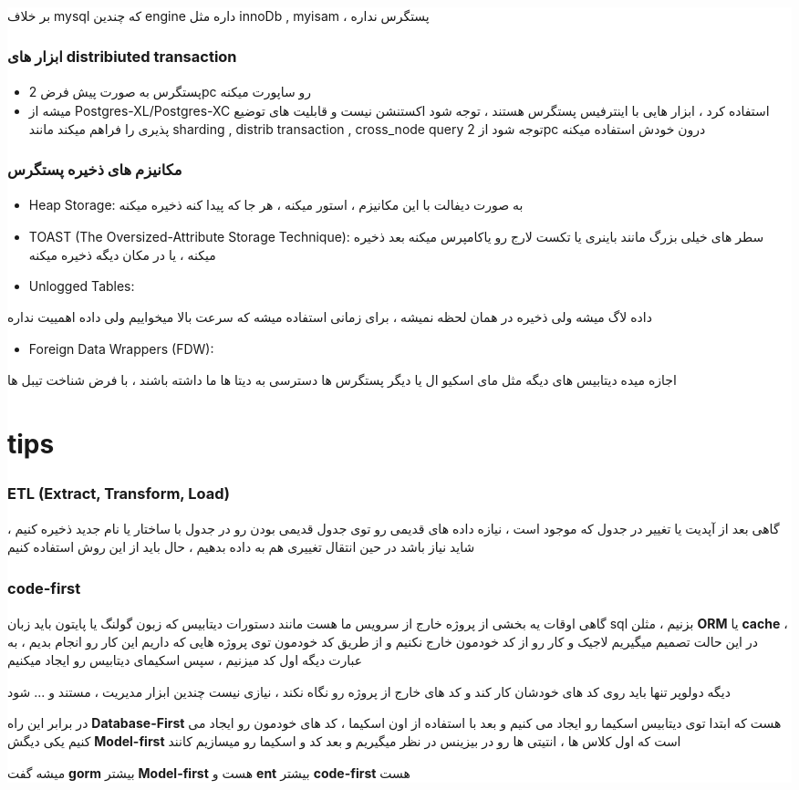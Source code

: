 

بر خلاف mysql که چندین engine داره مثل innoDb , myisam  ، پستگرس نداره


### ابزار های distribiuted transaction

+ پستگرس به صورت پیش فرض 2pc رو ساپورت میکنه
+ میشه از Postgres-XL/Postgres-XC استفاده کرد ، ابزار هایی با اینترفیس پستگرس هستند ، توجه شود اکستنشن نیست و قابلیت های توضیع پذیری را فراهم میکند مانند sharding , distrib transaction , cross_node query 
توجه شود از 2pc درون خودش استفاده میکنه


### مکانیزم های ذخیره پستگرس

+ Heap Storage:
به صورت دیفالت با این مکانیزم ، استور میکنه ، هر جا که پیدا کنه ذخیره میکنه

+ TOAST (The Oversized-Attribute Storage Technique):
سطر های خیلی بزرگ مانند باینری یا تکست لارج رو یاکامپرس میکنه بعد ذخیره میکنه ، یا در مکان دیگه ذخیره میکنه

+ Unlogged Tables:

داده لاگ میشه ولی ذخیره در همان لحظه نمیشه ، برای زمانی استفاده میشه که سرعت بالا میخواییم ولی داده اهمییت نداره

+ Foreign Data Wrappers (FDW):

اجازه میده دیتابیس های دیگه مثل مای اسکیو ال یا دیگر پستگرس ها دسترسی به دیتا ها ما داشته باشند ، با فرض شناخت تیبل ها




# tips

### ETL (Extract, Transform, Load)

گاهی بعد از آپدیت یا تغییر در جدول که موجود است ، نیازه داده های قدیمی رو توی جدول قدیمی بودن رو در جدول با ساختار یا نام جدید ذخیره کنیم ، شاید نیاز باشد در حین انتقال تغییری هم به داده بدهیم ، حال باید از این روش استفاده کنیم


### **code-first**

گاهی اوقات یه بخشی از پروژه  خارج از سرویس ما هست مانند دستورات دیتابیس که زبون گولنگ یا پایتون باید زبان sql بزنیم ، مثلن **ORM** یا **cache** ، در این حالت تصمیم میگیریم لاجیک و کار رو از کد خودمون خارج نکنیم و از طریق کد خودمون توی پروژه هایی که داریم این کار رو انجام بدیم ، به عبارت دیگه اول کد میزنیم ، سپس اسکیمای دیتابیس رو ایجاد میکنیم


دیگه دولوپر تنها باید روی کد های خودشان کار کند و کد های خارج از پروژه رو نگاه نکند ، نیازی نیست چندین ابزار مدیریت ، مستند و ... شود

در برابر این راه **Database-First** هست که ابتدا توی دیتابیس اسکیما رو ایجاد می کنیم و بعد با استفاده از اون اسکیما ، کد های خودمون رو ایجاد می کنیم یکی دیگش **Model-first** است که اول کلاس ها ، انتیتی ها رو در بیزینس در نظر میگیریم و بعد کد و اسکیما رو میسازیم کانند 


میشه گفت **gorm** بیشتر **Model-first** هست و **ent** بیشتر **code-first** هست

